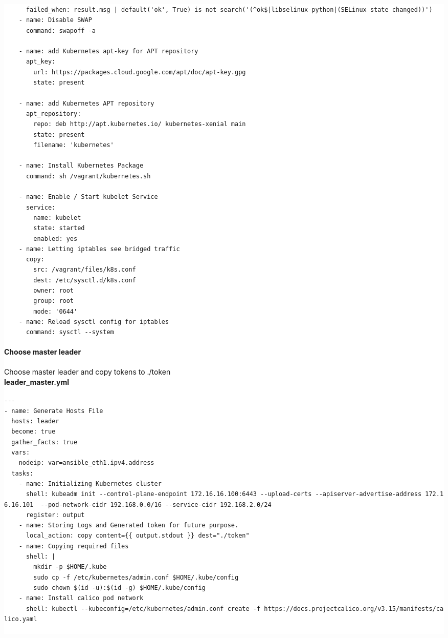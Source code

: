 ```
      failed_when: result.msg | default('ok', True) is not search('(^ok$|libselinux-python|(SELinux state changed))')
    - name: Disable SWAP
      command: swapoff -a

    - name: add Kubernetes apt-key for APT repository
      apt_key:
        url: https://packages.cloud.google.com/apt/doc/apt-key.gpg
        state: present

    - name: add Kubernetes APT repository
      apt_repository:
        repo: deb http://apt.kubernetes.io/ kubernetes-xenial main
        state: present
        filename: 'kubernetes'

    - name: Install Kubernetes Package
      command: sh /vagrant/kubernetes.sh

    - name: Enable / Start kubelet Service
      service:
        name: kubelet
        state: started
        enabled: yes
    - name: Letting iptables see bridged traffic
      copy:
        src: /vagrant/files/k8s.conf
        dest: /etc/sysctl.d/k8s.conf
        owner: root
        group: root
        mode: '0644'
    - name: Reload sysctl config for iptables
      command: sysctl --system
```


 #### Choose master leader
  Choose master leader and copy tokens to ./token  
 **leader_master.yml**  
```
---
- name: Generate Hosts File
  hosts: leader
  become: true
  gather_facts: true
  vars:
    nodeip: var=ansible_eth1.ipv4.address
  tasks:
    - name: Initializing Kubernetes cluster
      shell: kubeadm init --control-plane-endpoint 172.16.16.100:6443 --upload-certs --apiserver-advertise-address 172.16.16.101  --pod-network-cidr 192.168.0.0/16 --service-cidr 192.168.2.0/24
      register: output
    - name: Storing Logs and Generated token for future purpose.
      local_action: copy content={{ output.stdout }} dest="./token"
    - name: Copying required files
      shell: |
        mkdir -p $HOME/.kube
        sudo cp -f /etc/kubernetes/admin.conf $HOME/.kube/config
        sudo chown $(id -u):$(id -g) $HOME/.kube/config
    - name: Install calico pod network
      shell: kubectl --kubeconfig=/etc/kubernetes/admin.conf create -f https://docs.projectcalico.org/v3.15/manifests/calico.yaml


```